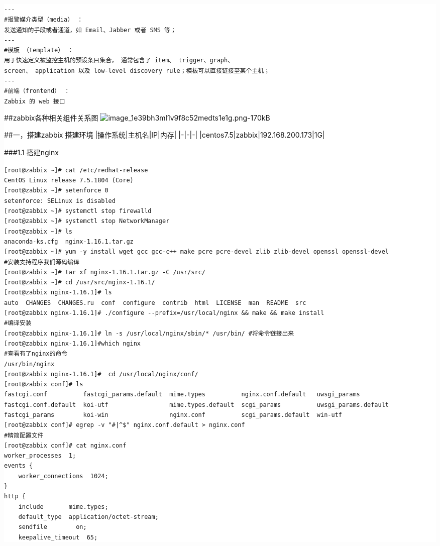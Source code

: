 ```
---
#报警媒介类型（media） ：
发送通知的手段或者通道，如 Email、Jabber 或者 SMS 等；
---
#模板 （template） ：
用于快速定义被监控主机的预设条目集合， 通常包含了 item、 trigger、graph、
screen、 application 以及 low-level discovery rule；模板可以直接链接至某个主机；
---
#前端（frontend） ：
Zabbix 的 web 接口
```

##zabbix各种相关组件关系图
![image_1e39bh3ml1v9f8c52medts1e1g.png-170kB][4]

##一，搭建zabbix
搭建环境
|操作系统|主机名|IP|内存|
|-|-|-|
|centos7.5|zabbix|192.168.200.173|1G|

###1.1 搭建nginx
```
[root@zabbix ~]# cat /etc/redhat-release 
CentOS Linux release 7.5.1804 (Core) 
[root@zabbix ~]# setenforce 0
setenforce: SELinux is disabled
[root@zabbix ~]# systemctl stop firewalld
[root@zabbix ~]# systemctl stop NetworkManager
[root@zabbix ~]# ls 
anaconda-ks.cfg  nginx-1.16.1.tar.gz
[root@zabbix ~]# yum -y install wget gcc gcc-c++ make pcre pcre-devel zlib zlib-devel openssl openssl-devel  
#安装支持程序我们源码编译
[root@zabbix ~]# tar xf nginx-1.16.1.tar.gz -C /usr/src/
[root@zabbix ~]# cd /usr/src/nginx-1.16.1/
[root@zabbix nginx-1.16.1]# ls 
auto  CHANGES  CHANGES.ru  conf  configure  contrib  html  LICENSE  man  README  src
[root@zabbix nginx-1.16.1]# ./configure --prefix=/usr/local/nginx && make && make install 
#编译安装
[root@zabbix nginx-1.16.1]# ln -s /usr/local/nginx/sbin/* /usr/bin/ #将命令链接出来
[root@zabbix nginx-1.16.1]#which nginx 
#查看有了nginx的命令
/usr/bin/nginx
[root@zabbix nginx-1.16.1]#  cd /usr/local/nginx/conf/
[root@zabbix conf]# ls 
fastcgi.conf          fastcgi_params.default  mime.types          nginx.conf.default   uwsgi_params
fastcgi.conf.default  koi-utf                 mime.types.default  scgi_params          uwsgi_params.default
fastcgi_params        koi-win                 nginx.conf          scgi_params.default  win-utf
[root@zabbix conf]# egrep -v "#|^$" nginx.conf.default > nginx.conf 
#精简配置文件
[root@zabbix conf]# cat nginx.conf
worker_processes  1;
events {
    worker_connections  1024;
}
http {
    include       mime.types;
    default_type  application/octet-stream;
    sendfile        on;
    keepalive_timeout  65;
```

  [1]: http://static.zybuluo.com/yao-yuan-ge/x89q2nouyar6ym473w5qinm2/image_1e39b0u6gjn11k2812oh184q12ms9.png
  [2]: http://static.zybuluo.com/yao-yuan-ge/aall2bh8cd5zjlrqp325bc3o/image_1e39b4r6av5k1s4f1o1dafirt9m.png
  [3]: http://static.zybuluo.com/yao-yuan-ge/u0hby2zx99scfo1rxc0iz1ga/image_1e39b7moqpl51cfc5t5tuo1mtu13.png
  [4]: http://static.zybuluo.com/yao-yuan-ge/wk1hstvti0s1qlhtzkgw17bz/image_1e39bh3ml1v9f8c52medts1e1g.png
  [5]: http://static.zybuluo.com/yao-yuan-ge/p6jeexby2xpfian5umwjta18/image_1e39bukgtnpp1ukp1p2t6alnqq1t.png
  [6]: http://static.zybuluo.com/yao-yuan-ge/8ds0jaflox4bwkfyzdfmcyn9/image_1e39c9bh0uv31g5q53fllo165e2a.png
  [7]: http://static.zybuluo.com/yao-yuan-ge/jleekzlas618k7n9nid1cv48/image_1e39cgiua16em19e41v49r761t2d2n.png
  [8]: http://static.zybuluo.com/yao-yuan-ge/dmy8mr48l51za0twyguz0zge/image_1e39cntlv1qhb1mff11cb1pgs1spi34.png
  [9]: http://static.zybuluo.com/yao-yuan-ge/wepmkenqmj6urlea81a89l6m/image_1e39coca6t7p1lqu19808a01tn43h.png
  [10]: http://static.zybuluo.com/yao-yuan-ge/vb9pgwah77euzur2mnts6hez/image_1e39cprsvfknsoe16tavlj13ds4b.png
  [11]: http://static.zybuluo.com/yao-yuan-ge/91c7kyqej4i6g2pp1zn3swce/image_1e39cqgq278alm1mqo1bgr14984o.png
  [12]: http://static.zybuluo.com/yao-yuan-ge/dipenedi98ndgpat6kqrp8jh/image_1e39crejh1ees110a1ard1ocmq0b55.png
  [13]: http://static.zybuluo.com/yao-yuan-ge/pe3724ctp0o9y850h60a8vqw/image_1e39cs6em1ttk35r1njv17k0m1m5i.png
  [14]: http://static.zybuluo.com/yao-yuan-ge/p6a2md338cl6r4iwxhooe9qe/image_1e39ct9ej12c811m0132m1tg5109e5v.png
  [15]: http://static.zybuluo.com/yao-yuan-ge/q36tlukt77qezt4c6v7toopw/image_1e39ctvq7kch1gta19bre8snse6c.png
  [16]: http://static.zybuluo.com/yao-yuan-ge/mxx8cc8s3w3a709jmmxp92wz/image_1e39cugmn1jspdjos5d1hqhc1q6p.png
  [17]: http://static.zybuluo.com/yao-yuan-ge/56jqi712psfyel3xrg11w3ea/image_1e39cushkuo9sda1eqjjnfu1q76.png
  [18]: http://static.zybuluo.com/yao-yuan-ge/fn7z6f766rm181lz3lxb6rte/image_1e39d152a1l8k6hjrk81v0i184h7j.png
  [19]: http://static.zybuluo.com/yao-yuan-ge/gveb8mswvjhvpue76o9tqw2l/image_1e39d29mi1a9gecb1qi51nf82h380.png
  [20]: http://static.zybuluo.com/yao-yuan-ge/azkg0zdok1q38rwtq6oq4ru0/image_1e39d2lmjaau119jeabh6v18ck8d.png
  [21]: http://static.zybuluo.com/yao-yuan-ge/631qrsf5yebomf6n3wyr3fu3/image_1e39d3afpg24h2rkm7l5ut3a8q.png
  [22]: http://static.zybuluo.com/yao-yuan-ge/xg44cgqxrz6e9nde7fpc7370/image_1e39d499t6201sqeb4tn36190p97.png
  [23]: http://static.zybuluo.com/yao-yuan-ge/266shufhz3z3njmubxbhnjm8/image_1e39d4obp1e3j1nhv1qufs441ccn9k.png
  [24]: http://static.zybuluo.com/yao-yuan-ge/ce20nec908gatdvtm8umqt1n/image_1e39d54l71dmil7nfje1vl3kt4a1.png
  [25]: http://static.zybuluo.com/yao-yuan-ge/ztvmknb37ctvwkrzu35tpvf7/image_1e39d5nn1h15uf41ilmhh91megae.png
  [26]: http://static.zybuluo.com/yao-yuan-ge/n45szfaqr2eztfxfbieyh341/image_1e39d66371b672h91gp611sdi6ar.png
  [27]: http://static.zybuluo.com/yao-yuan-ge/xb5dy41ubmweozkivj46gwkp/image_1e39d6ko9bov1vm4oss1eov1v5ob8.png
  [28]: http://static.zybuluo.com/yao-yuan-ge/z29z5bojhmg6e6hpl1a5hdt0/image_1e39d91n71hlg1ksr1itg9i511tfbl.png